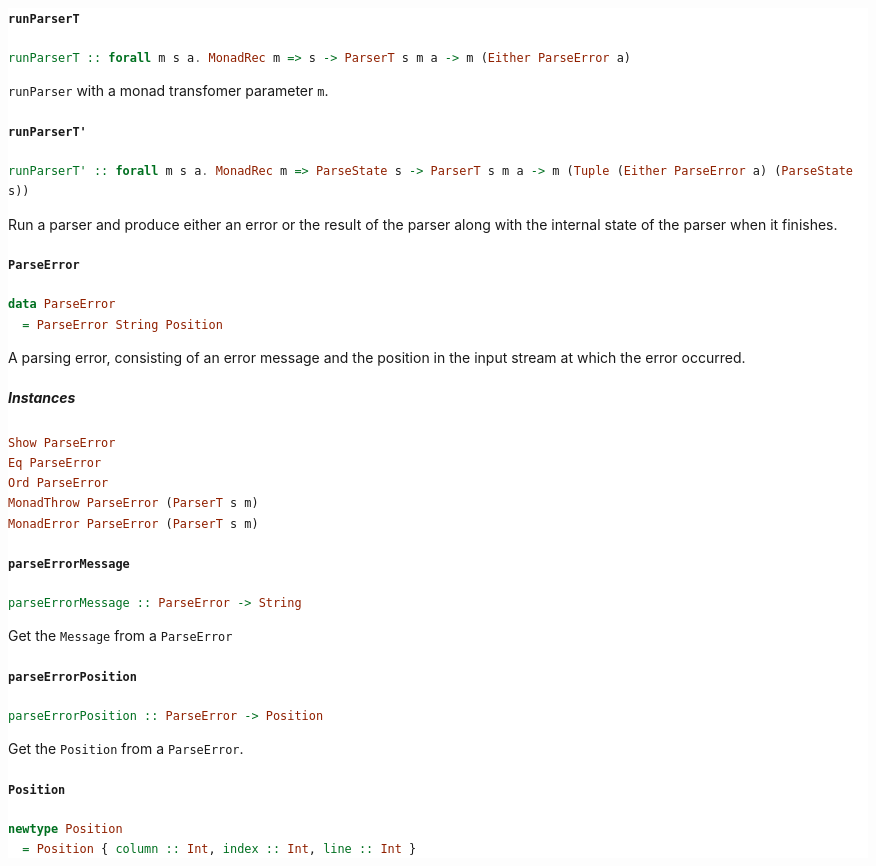 #### `runParserT`

``` purescript
runParserT :: forall m s a. MonadRec m => s -> ParserT s m a -> m (Either ParseError a)
```

`runParser` with a monad transfomer parameter `m`.

#### `runParserT'`

``` purescript
runParserT' :: forall m s a. MonadRec m => ParseState s -> ParserT s m a -> m (Tuple (Either ParseError a) (ParseState s))
```

Run a parser and produce either an error or the result of the parser
along with the internal state of the parser when it finishes.

#### `ParseError`

``` purescript
data ParseError
  = ParseError String Position
```

A parsing error, consisting of an error message and
the position in the input stream at which the error occurred.

##### Instances
``` purescript
Show ParseError
Eq ParseError
Ord ParseError
MonadThrow ParseError (ParserT s m)
MonadError ParseError (ParserT s m)
```

#### `parseErrorMessage`

``` purescript
parseErrorMessage :: ParseError -> String
```

Get the `Message` from a `ParseError`

#### `parseErrorPosition`

``` purescript
parseErrorPosition :: ParseError -> Position
```

Get the `Position` from a `ParseError`.

#### `Position`

``` purescript
newtype Position
  = Position { column :: Int, index :: Int, line :: Int }
```
